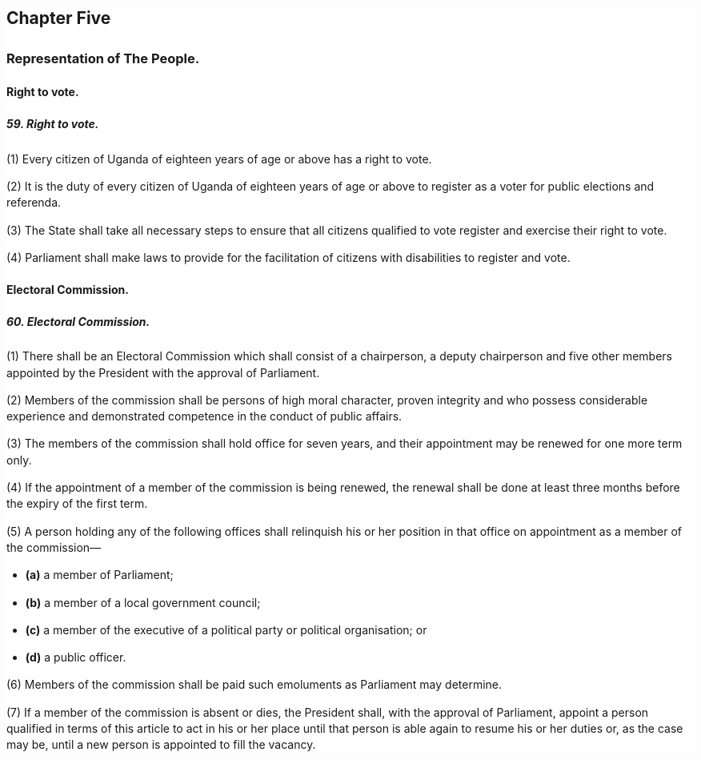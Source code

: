 ## Chapter Five

### Representation of The People.

#### Right to vote.

##### 59. Right to vote.

(1) Every citizen of Uganda of eighteen years of age or above has a
right to vote.

(2) It is the duty of every citizen of Uganda of eighteen years of age
or above to register as a voter for public elections and referenda.

(3) The State shall take all necessary steps to ensure that all citizens
qualified to vote register and exercise their right to vote.

(4) Parliament shall make laws to provide for the facilitation of
citizens with disabilities to register and vote.


#### Electoral Commission.


##### 60. Electoral Commission.

(1) There shall be an Electoral Commission which shall consist of a
chairperson, a deputy chairperson and five other members appointed by the
President with the approval of Parliament.

(2) Members of the commission shall be persons of high moral
character, proven integrity and who possess considerable experience and
demonstrated competence in the conduct of public affairs.

(3) The members of the commission shall hold office for seven years,
and their appointment may be renewed for one more term only.

(4) If the appointment of a member of the commission is being
renewed, the renewal shall be done at least three months before the expiry of
the first term.

(5) A person holding any of the following offices shall relinquish his
or her position in that office on appointment as a member of the
commission—  

- **(a)** a member of Parliament;  

- **(b)** a member of a local government council;  

- **(c)** a member of the executive of a political party or political
organisation; or  

- **(d)** a public officer.

(6) Members of the commission shall be paid such emoluments as
Parliament may determine.

(7) If a member of the commission is absent or dies, the President
shall, with the approval of Parliament, appoint a person qualified in terms of
this article to act in his or her place until that person is able again to resume
his or her duties or, as the case may be, until a new person is appointed to fill
the vacancy.
